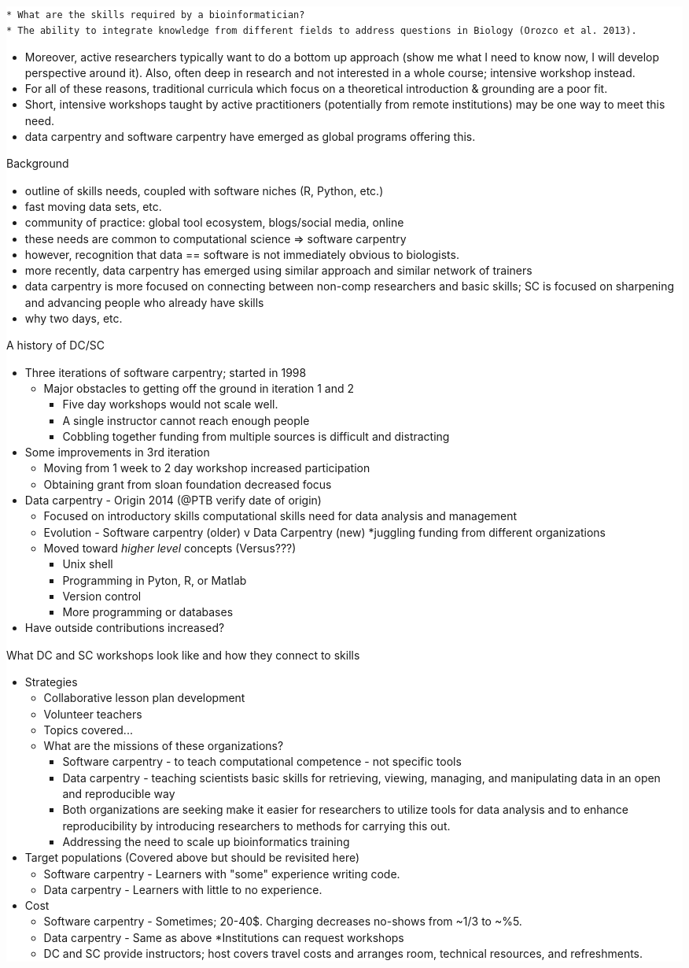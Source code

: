 	* What are the skills required by a bioinformatician? 
	* The ability to integrate knowledge from different fields to address questions in Biology (Orozco et al. 2013). 
* Moreover, active researchers typically want to do a bottom up approach (show me what I need to know now, I will develop perspective around it).  Also, often deep in research and not interested in a whole course; intensive workshop instead.
* For all of these reasons, traditional curricula which focus on a theoretical introduction & grounding are a poor fit.
* Short, intensive workshops taught by active practitioners (potentially from remote institutions) may be one way to meet this need.
* data carpentry and software carpentry have emerged as global programs offering this.

Background

* outline of skills needs, coupled with software niches (R, Python, etc.)
* fast moving data sets, etc.
* community of practice: global tool ecosystem, blogs/social media, online
* these needs are common to computational science => software carpentry
* however, recognition that data == software is not immediately obvious to biologists.
* more recently, data carpentry has emerged using similar approach and similar network of trainers
* data carpentry is more focused on connecting between non-comp researchers and basic skills; SC is focused on sharpening and advancing people who already have skills
* why two days, etc.

A history of DC/SC
* Three iterations of software carpentry; started in 1998
	* Major obstacles to getting off the ground in iteration 1 and 2
		* Five day workshops would not scale well. 
		* A single instructor cannot reach enough people
		* Cobbling together funding from multiple sources is difficult and distracting 
* Some improvements in 3rd iteration 
	* Moving from 1 week to 2 day workshop increased participation 
	* Obtaining grant from sloan foundation decreased focus 
* Data carpentry - Origin 2014 (@PTB verify date of origin) 
	* Focused on introductory skills computational skills need for data analysis and management
	* Evolution - Software carpentry (older) v Data Carpentry (new) 
	*juggling funding from different organizations 
	* Moved toward *higher level* concepts (Versus???) 
		* Unix shell 
		* Programming in Pyton, R, or Matlab 
		* Version control 
		* More programming or databases 
* Have outside contributions increased? 

What DC and SC workshops look like and how they connect to skills
* Strategies 
	* Collaborative lesson plan development
	* Volunteer teachers
	* Topics covered... 
	* What are the missions of these organizations?
		* Software carpentry - to teach computational competence - not specific tools 
		* Data carpentry - teaching scientists basic skills for retrieving, viewing, managing, and manipulating data in an open and reproducible way
		* Both organizations are seeking make it easier for researchers to utilize tools for data analysis and to enhance reproducibility by introducing researchers to methods for carrying this out. 
		* Addressing the need to scale up bioinformatics training
* Target populations (Covered above but should be revisited here)
	* Software carpentry - Learners with "some" experience writing code. 
	* Data carpentry - Learners with little to no experience. 
* Cost 
	* Software carpentry - Sometimes; 20-40$. Charging decreases no-shows from ~1/3 to ~%5.
	* Data carpentry - Same as above 
*Institutions can request workshops 
	* DC and SC provide instructors; host covers travel costs and arranges room, technical resources, and refreshments. 
